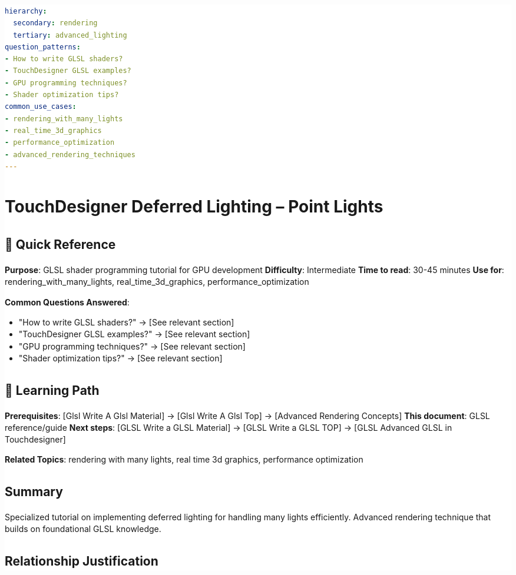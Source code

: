 ```yaml
hierarchy:
  secondary: rendering
  tertiary: advanced_lighting
question_patterns:
- How to write GLSL shaders?
- TouchDesigner GLSL examples?
- GPU programming techniques?
- Shader optimization tips?
common_use_cases:
- rendering_with_many_lights
- real_time_3d_graphics
- performance_optimization
- advanced_rendering_techniques
---
```


# TouchDesigner Deferred Lighting – Point Lights



## 🎯 Quick Reference

**Purpose**: GLSL shader programming tutorial for GPU development
**Difficulty**: Intermediate
**Time to read**: 30-45 minutes
**Use for**: rendering_with_many_lights, real_time_3d_graphics, performance_optimization

**Common Questions Answered**:

- "How to write GLSL shaders?" → [See relevant section]
- "TouchDesigner GLSL examples?" → [See relevant section]
- "GPU programming techniques?" → [See relevant section]
- "Shader optimization tips?" → [See relevant section]

## 🔗 Learning Path

**Prerequisites**: [Glsl Write A Glsl Material] → [Glsl Write A Glsl Top] → [Advanced Rendering Concepts]
**This document**: GLSL reference/guide
**Next steps**: [GLSL Write a GLSL Material] → [GLSL Write a GLSL TOP] → [GLSL Advanced GLSL in Touchdesigner]

**Related Topics**: rendering with many lights, real time 3d graphics, performance optimization

## Summary

Specialized tutorial on implementing deferred lighting for handling many lights efficiently. Advanced rendering technique that builds on foundational GLSL knowledge.

## Relationship Justification
